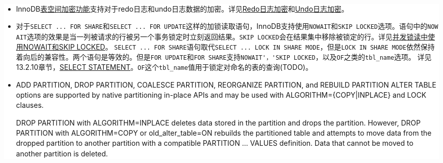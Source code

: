   - InnoDB[表空间加密功能](https://dev.mysql.com/doc/refman/8.0/en/innodb-data-encryption.html)支持对于redo日志和undo日志数据的加密。详见[Redo日志加密](https://dev.mysql.com/doc/refman/8.0/en/innodb-data-encryption.html#innodb-data-encryption-redo-log)和[Undo日志加密](https://dev.mysql.com/doc/refman/8.0/en/innodb-data-encryption.html#innodb-data-encryption-undo-log)。
  - 对于`SELECT ... FOR SHARE`和`SELECT ... FOR UPDATE`这样的加锁读取语句，InnoDB支持使用`NOWAIT`和`SKIP LOCKED`选项。语句中的`NOWAIT`选项的效果是当一列被请求的行被另一个事务锁定时立刻返回结果。`SKIP LOCKED`会在结果集中移除被锁定的行。详见[并发锁读中使用NOWAIT和SKIP LOCKED](https://dev.mysql.com/doc/refman/8.0/en/innodb-locking-reads.html#innodb-locking-reads-nowait-skip-locked)。
    `SELECT ... FOR SHARE`语句取代`SELECT ... LOCK IN SHARE MODE`，但是`LOCK IN SHARE MODE`依然保持着向后的兼容性。两个语句是等效的。但是`FOR UPDATE`和`FOR SHARE`支持`NOWAIT'，'SKIP LOCKED`，以及`OF`之类的`tbl_name`选项。
    详见13.2.10章节，[SELECT STATEMENT](https://dev.mysql.com/doc/refman/8.0/en/select.html)。`OF`这个`tbl_name`值用于锁定对命名的表的查询(TODO)。
  - 
    ADD PARTITION, DROP PARTITION, COALESCE PARTITION, REORGANIZE PARTITION, and REBUILD PARTITION ALTER TABLE options are supported by native partitioning 
    in-place APIs and may be used with ALGORITHM={COPY|INPLACE} and LOCK clauses.
    
    DROP PARTITION with ALGORITHM=INPLACE deletes data stored in the partition and drops the partition. However, 
    DROP PARTITION with ALGORITHM=COPY or old_alter_table=ON rebuilds the partitioned table and attempts to move data from the dropped partition 
    to another partition with a compatible PARTITION ... VALUES definition. Data that cannot be moved to another partition is deleted. 